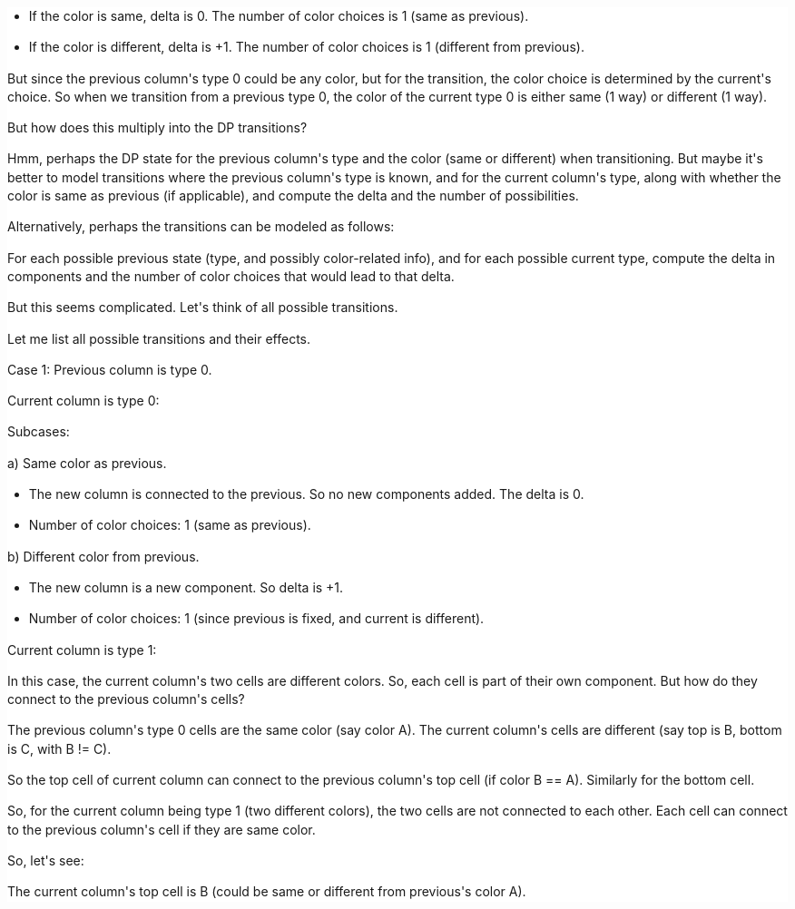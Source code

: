 - If the color is same, delta is 0. The number of color choices is 1 (same as previous).

- If the color is different, delta is +1. The number of color choices is 1 (different from previous).

But since the previous column's type 0 could be any color, but for the transition, the color choice is determined by the current's choice. So when we transition from a previous type 0, the color of the current type 0 is either same (1 way) or different (1 way).

But how does this multiply into the DP transitions?

Hmm, perhaps the DP state for the previous column's type and the color (same or different) when transitioning. But maybe it's better to model transitions where the previous column's type is known, and for the current column's type, along with whether the color is same as previous (if applicable), and compute the delta and the number of possibilities.

Alternatively, perhaps the transitions can be modeled as follows:

For each possible previous state (type, and possibly color-related info), and for each possible current type, compute the delta in components and the number of color choices that would lead to that delta.

But this seems complicated. Let's think of all possible transitions.

Let me list all possible transitions and their effects.

Case 1: Previous column is type 0.

Current column is type 0:

Subcases:

a) Same color as previous.

- The new column is connected to the previous. So no new components added. The delta is 0.

- Number of color choices: 1 (same as previous).

b) Different color from previous.

- The new column is a new component. So delta is +1.

- Number of color choices: 1 (since previous is fixed, and current is different).

Current column is type 1:

In this case, the current column's two cells are different colors. So, each cell is part of their own component. But how do they connect to the previous column's cells?

The previous column's type 0 cells are the same color (say color A). The current column's cells are different (say top is B, bottom is C, with B != C).

So the top cell of current column can connect to the previous column's top cell (if color B == A). Similarly for the bottom cell.

So, for the current column being type 1 (two different colors), the two cells are not connected to each other. Each cell can connect to the previous column's cell if they are same color.

So, let's see:

The current column's top cell is B (could be same or different from previous's color A).
